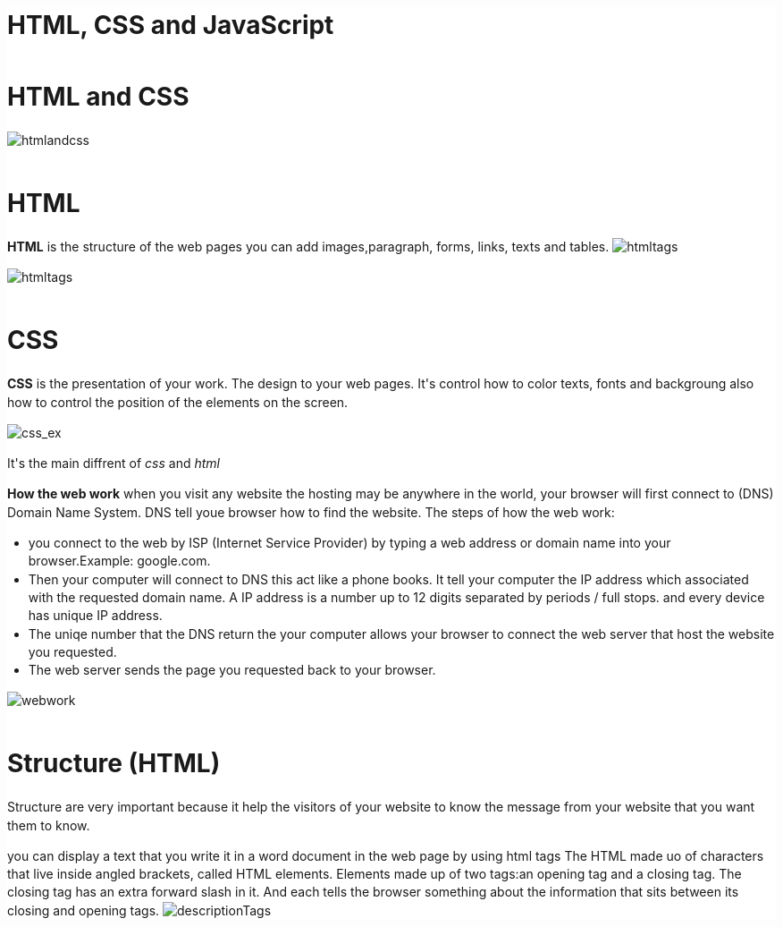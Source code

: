 # HTML, CSS and JavaScript

# HTML and CSS

![htmlandcss](https://www.edlibre.com/wp-content/uploads/apprendre-html-css-pour-les-nuls.jpg)

# HTML

**HTML** is the structure of the web pages you can add images,paragraph, forms, links, texts and tables.
![htmltags](https://data-flair.training/blogs/wp-content/uploads/sites/2/2020/07/HTML-Tags-df-1200x900.jpg)

![htmltags](https://rpf-futurelearn.s3-eu-west-1.amazonaws.com/Web+Dev/Illustrations/FL-WebDev-1.6-nested.png)

# CSS

**CSS** is the presentation of your work. The design to your web pages. It's control how to color texts, fonts and backgroung also how to control the position of the elements on the screen.

![css_ex](https://mdn.mozillademos.org/files/9461/css-declaration-small.png)

It's the main diffrent of *css* and *html* 

**How the web work** when you visit any website the hosting may be anywhere in the world, your browser will first connect to (DNS) Domain Name System. DNS tell youe browser how to find the website.
The steps of how the web work:
* you connect to the web by ISP (Internet Service Provider) by typing a web address or domain name into your browser.Example: google.com.
* Then your computer will connect to DNS this act like a phone books. It tell your computer the IP address which associated with the requested domain name. A IP address is a number up to 12 digits separated by periods / full stops. and every device has unique IP address.
* The uniqe number that the DNS return the your computer allows your browser to connect the web server that host the website you requested.
* The web server sends the page you requested back to your browser.

![webwork](https://media.geeksforgeeks.org/wp-content/uploads/20190927155217/webserver.png)

# Structure (HTML)
Structure are very important because it help the visitors of your website to know the message from your website that you want them to know.

you can display a text that you write it in a word document in the web page by using html tags 
The HTML made uo of characters that live inside angled brackets, called HTML elements. Elements made up of two tags:an opening tag and a closing tag. The closing tag has an extra forward slash in it. And each tells the browser something about the information that sits between its closing and opening tags.
![descriptionTags](https://image.slidesharecdn.com/htmltagsorderedbycategory-150314225950-conversion-gate01/95/html-tags-ordered-by-category-1-638.jpg?cb=1426374151)
